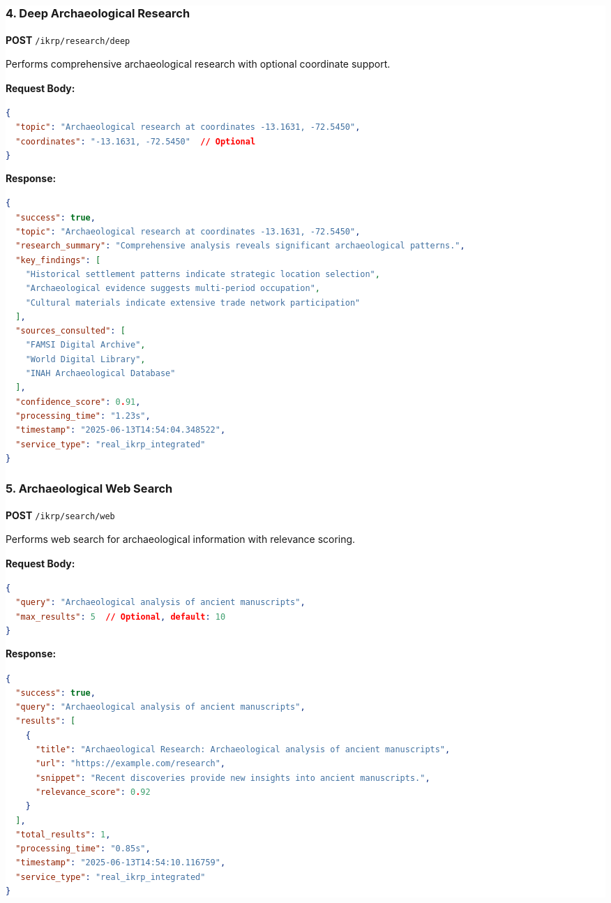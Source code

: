 ### 4. Deep Archaeological Research
**POST** `/ikrp/research/deep`

Performs comprehensive archaeological research with optional coordinate support.

**Request Body:**
```json
{
  "topic": "Archaeological research at coordinates -13.1631, -72.5450",
  "coordinates": "-13.1631, -72.5450"  // Optional
}
```

**Response:**
```json
{
  "success": true,
  "topic": "Archaeological research at coordinates -13.1631, -72.5450",
  "research_summary": "Comprehensive analysis reveals significant archaeological patterns.",
  "key_findings": [
    "Historical settlement patterns indicate strategic location selection",
    "Archaeological evidence suggests multi-period occupation",
    "Cultural materials indicate extensive trade network participation"
  ],
  "sources_consulted": [
    "FAMSI Digital Archive",
    "World Digital Library",
    "INAH Archaeological Database"
  ],
  "confidence_score": 0.91,
  "processing_time": "1.23s",
  "timestamp": "2025-06-13T14:54:04.348522",
  "service_type": "real_ikrp_integrated"
}
```

### 5. Archaeological Web Search
**POST** `/ikrp/search/web`

Performs web search for archaeological information with relevance scoring.

**Request Body:**
```json
{
  "query": "Archaeological analysis of ancient manuscripts",
  "max_results": 5  // Optional, default: 10
}
```

**Response:**
```json
{
  "success": true,
  "query": "Archaeological analysis of ancient manuscripts",
  "results": [
    {
      "title": "Archaeological Research: Archaeological analysis of ancient manuscripts",
      "url": "https://example.com/research",
      "snippet": "Recent discoveries provide new insights into ancient manuscripts.",
      "relevance_score": 0.92
    }
  ],
  "total_results": 1,
  "processing_time": "0.85s",
  "timestamp": "2025-06-13T14:54:10.116759",
  "service_type": "real_ikrp_integrated"
}
```